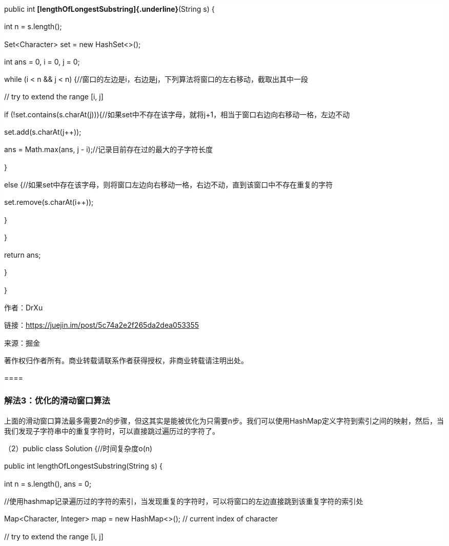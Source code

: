 public int **[lengthOfLongestSubstring]{.underline}**(String s) {

int n = s.length();

Set\<Character\> set = new HashSet\<\>();

int ans = 0, i = 0, j = 0;

while (i \< n && j \< n)
{//窗口的左边是i，右边是j，下列算法将窗口的左右移动，截取出其中一段

// try to extend the range \[i, j\]

if
(!set.contains(s.charAt(j))){//如果set中不存在该字母，就将j+1，相当于窗口右边向右移动一格，左边不动

set.add(s.charAt(j++));

ans = Math.max(ans, j - i);//记录目前存在过的最大的子字符长度

}

else
{//如果set中存在该字母，则将窗口左边向右移动一格，右边不动，直到该窗口中不存在重复的字符

set.remove(s.charAt(i++));

}

}

return ans;

}

}

作者：DrXu

链接：https://juejin.im/post/5c74a2e2f265da2dea053355

来源：掘金

著作权归作者所有。商业转载请联系作者获得授权，非商业转载请注明出处。

====

### **解法3：优化的滑动窗口算法**

上面的滑动窗口算法最多需要2n的步骤，但这其实是能被优化为只需要n步。我们可以使用HashMap定义字符到索引之间的映射，然后，当我们发现子字符串中的重复字符时，可以直接跳过遍历过的字符了。

（2）public class Solution {//时间复杂度o(n)

public int lengthOfLongestSubstring(String s) {

int n = s.length(), ans = 0;

//使用hashmap记录遍历过的字符的索引，当发现重复的字符时，可以将窗口的左边直接跳到该重复字符的索引处

Map\<Character, Integer\> map = new HashMap\<\>(); // current index of
character

// try to extend the range \[i, j\]
